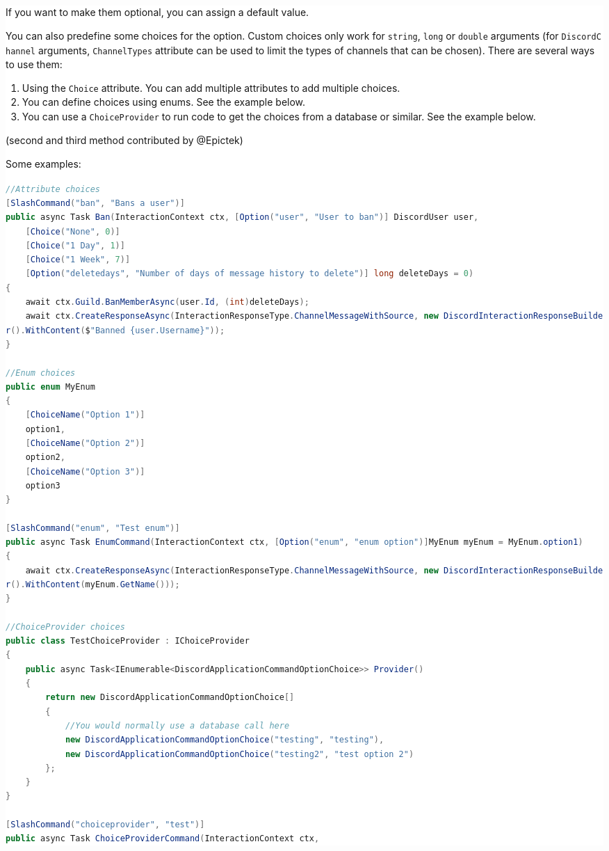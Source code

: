 If you want to make them optional, you can assign a default value.

You can also predefine some choices for the option. Custom choices only work for `string`, `long` or `double`
arguments (for `DiscordChannel` arguments, `ChannelTypes` attribute can be used to limit the types of channels that can
be chosen). There are several ways to use them:

1. Using the `Choice` attribute. You can add multiple attributes to add multiple choices.
2. You can define choices using enums. See the example below.
3. You can use a `ChoiceProvider` to run code to get the choices from a database or similar. See the example below.

(second and third method contributed by @Epictek)

Some examples:

```cs
//Attribute choices
[SlashCommand("ban", "Bans a user")]
public async Task Ban(InteractionContext ctx, [Option("user", "User to ban")] DiscordUser user,
    [Choice("None", 0)]
    [Choice("1 Day", 1)]
    [Choice("1 Week", 7)]
    [Option("deletedays", "Number of days of message history to delete")] long deleteDays = 0)
{
    await ctx.Guild.BanMemberAsync(user.Id, (int)deleteDays);
    await ctx.CreateResponseAsync(InteractionResponseType.ChannelMessageWithSource, new DiscordInteractionResponseBuilder().WithContent($"Banned {user.Username}"));
}

//Enum choices
public enum MyEnum
{
    [ChoiceName("Option 1")]
    option1,
    [ChoiceName("Option 2")]
    option2,
    [ChoiceName("Option 3")]
    option3
}

[SlashCommand("enum", "Test enum")]
public async Task EnumCommand(InteractionContext ctx, [Option("enum", "enum option")]MyEnum myEnum = MyEnum.option1)
{
    await ctx.CreateResponseAsync(InteractionResponseType.ChannelMessageWithSource, new DiscordInteractionResponseBuilder().WithContent(myEnum.GetName()));
}

//ChoiceProvider choices
public class TestChoiceProvider : IChoiceProvider
{
    public async Task<IEnumerable<DiscordApplicationCommandOptionChoice>> Provider()
    {
        return new DiscordApplicationCommandOptionChoice[]
        {
            //You would normally use a database call here
            new DiscordApplicationCommandOptionChoice("testing", "testing"),
            new DiscordApplicationCommandOptionChoice("testing2", "test option 2")
        };
    }
}

[SlashCommand("choiceprovider", "test")]
public async Task ChoiceProviderCommand(InteractionContext ctx,
```